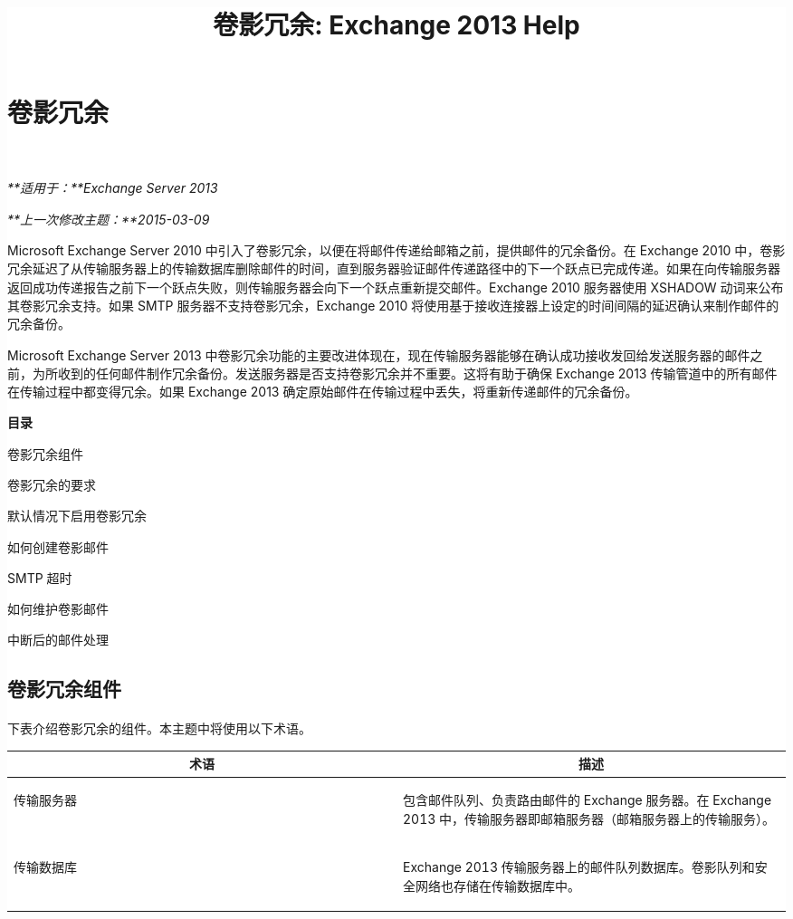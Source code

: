 ﻿---
title: '卷影冗余: Exchange 2013 Help'
TOCTitle: 卷影冗余
ms:assetid: a40dbe61-2a18-48a8-b2e0-4e81a6678d11
ms:mtpsurl: https://technet.microsoft.com/zh-cn/library/Dd351027(v=EXCHG.150)
ms:contentKeyID: 50491256
ms.date: 01/11/2018
mtps_version: v=EXCHG.150
ms.translationtype: HT
---

# 卷影冗余

 

_**适用于：**Exchange Server 2013_

_**上一次修改主题：**2015-03-09_

Microsoft Exchange Server 2010 中引入了卷影冗余，以便在将邮件传递给邮箱之前，提供邮件的冗余备份。在 Exchange 2010 中，卷影冗余延迟了从传输服务器上的传输数据库删除邮件的时间，直到服务器验证邮件传递路径中的下一个跃点已完成传递。如果在向传输服务器返回成功传递报告之前下一个跃点失败，则传输服务器会向下一个跃点重新提交邮件。Exchange 2010 服务器使用 XSHADOW 动词来公布其卷影冗余支持。如果 SMTP 服务器不支持卷影冗余，Exchange 2010 将使用基于接收连接器上设定的时间间隔的延迟确认来制作邮件的冗余备份。

Microsoft Exchange Server 2013 中卷影冗余功能的主要改进体现在，现在传输服务器能够在确认成功接收发回给发送服务器的邮件之前，为所收到的任何邮件制作冗余备份。发送服务器是否支持卷影冗余并不重要。这将有助于确保 Exchange 2013 传输管道中的所有邮件在传输过程中都变得冗余。如果 Exchange 2013 确定原始邮件在传输过程中丢失，将重新传递邮件的冗余备份。

**目录**

卷影冗余组件

卷影冗余的要求

默认情况下启用卷影冗余

如何创建卷影邮件

SMTP 超时

如何维护卷影邮件

中断后的邮件处理

## 卷影冗余组件

下表介绍卷影冗余的组件。本主题中将使用以下术语。


<table>
<colgroup>
<col style="width: 50%" />
<col style="width: 50%" />
</colgroup>
<thead>
<tr class="header">
<th>术语</th>
<th>描述</th>
</tr>
</thead>
<tbody>
<tr class="odd">
<td><p>传输服务器</p></td>
<td><p>包含邮件队列、负责路由邮件的 Exchange 服务器。在 Exchange 2013 中，传输服务器即邮箱服务器（邮箱服务器上的传输服务）。</p></td>
</tr>
<tr class="even">
<td><p>传输数据库</p></td>
<td><p>Exchange 2013 传输服务器上的邮件队列数据库。卷影队列和安全网络也存储在传输数据库中。</p></td>
</tr>
<tr class="odd">
